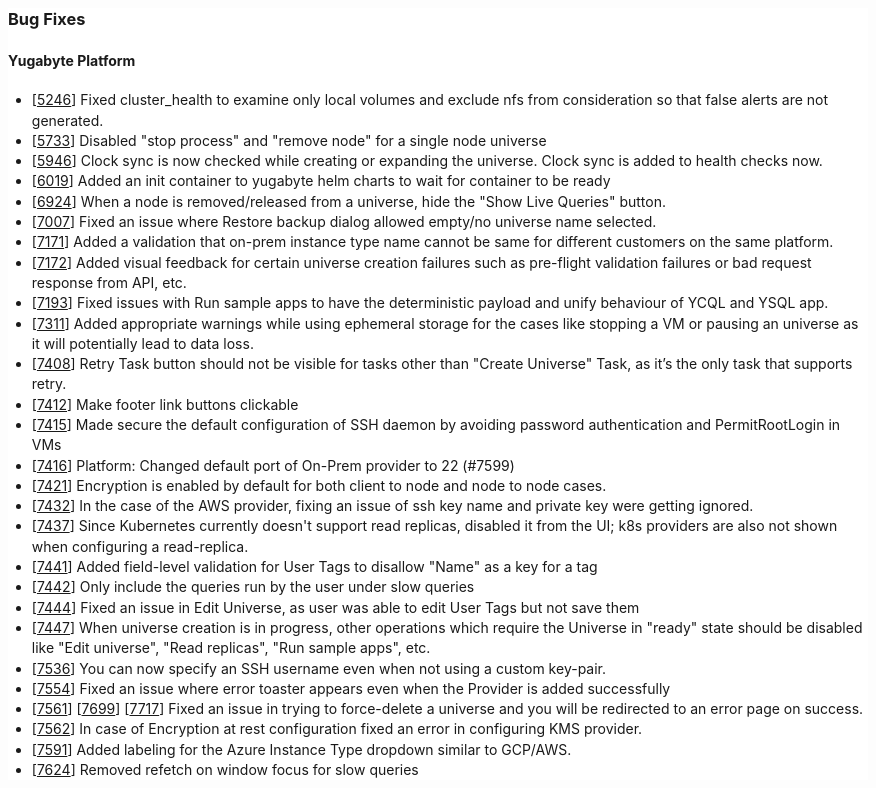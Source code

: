 ### Bug Fixes

#### Yugabyte Platform

* [[5246](https://github.com/yugabyte/yugabyte-db/issues/5246)] Fixed cluster_health to examine only local volumes and exclude nfs from consideration so that false alerts are not generated.
* [[5733](https://github.com/yugabyte/yugabyte-db/issues/5733)] Disabled "stop process" and "remove node" for a single node universe
* [[5946](https://github.com/yugabyte/yugabyte-db/issues/5946)] Clock sync is now checked while creating or expanding the universe. Clock sync is added to health checks now.
* [[6019](https://github.com/yugabyte/yugabyte-db/issues/6019)] Added an init container to yugabyte helm charts to wait for container to be ready
* [[6924](https://github.com/yugabyte/yugabyte-db/issues/6924)] When a node is removed/released from a universe, hide the "Show Live Queries" button.
* [[7007](https://github.com/yugabyte/yugabyte-db/issues/7007)] Fixed an issue where Restore backup dialog allowed empty/no universe name selected.
* [[7171](https://github.com/yugabyte/yugabyte-db/issues/7171)] Added a validation that on-prem instance type name cannot be same for different customers on the same platform.
* [[7172](https://github.com/yugabyte/yugabyte-db/issues/7172)] Added visual feedback for certain universe creation failures such as pre-flight validation failures or bad request response from API, etc.
* [[7193](https://github.com/yugabyte/yugabyte-db/issues/7193)] Fixed issues with Run sample apps to have the deterministic payload and unify behaviour of YCQL and YSQL app. 
* [[7311](https://github.com/yugabyte/yugabyte-db/issues/7311)] Added appropriate warnings while using ephemeral storage for the cases like stopping a VM or pausing an universe as it will potentially lead to data loss.
* [[7408](https://github.com/yugabyte/yugabyte-db/issues/7408)] Retry Task button should not be visible for tasks other than "Create Universe" Task, as it’s the only task that supports retry.
* [[7412](https://github.com/yugabyte/yugabyte-db/issues/7412)] Make footer link buttons clickable
* [[7415](https://github.com/yugabyte/yugabyte-db/issues/7415)] Made secure the default configuration of SSH daemon by avoiding password authentication and PermitRootLogin in VMs
* [[7416](https://github.com/yugabyte/yugabyte-db/issues/7416)] Platform: Changed default port of On-Prem provider to 22 (#7599)
* [[7421](https://github.com/yugabyte/yugabyte-db/issues/7421)] Encryption is enabled by default for both client to node and node to node cases.
* [[7432](https://github.com/yugabyte/yugabyte-db/issues/7432)] In the case of the AWS provider, fixing an issue of ssh key name and private key were getting ignored.
* [[7437](https://github.com/yugabyte/yugabyte-db/issues/7437)] Since Kubernetes currently doesn't support read replicas, disabled it from the UI; k8s providers are also not shown when configuring a read-replica.
* [[7441](https://github.com/yugabyte/yugabyte-db/issues/7441)] Added field-level validation for User Tags to disallow "Name" as a key for a tag
* [[7442](https://github.com/yugabyte/yugabyte-db/issues/7442)] Only include the queries run by the user under slow queries
* [[7444](https://github.com/yugabyte/yugabyte-db/issues/7444)] Fixed an issue in Edit Universe, as user was able to edit User Tags but not save them
* [[7447](https://github.com/yugabyte/yugabyte-db/issues/7447)] When universe creation is in progress, other operations which require the Universe in "ready" state should be disabled like "Edit universe", "Read replicas", "Run sample apps", etc.
* [[7536](https://github.com/yugabyte/yugabyte-db/issues/7536)] You can now specify an SSH username even when not using a custom key-pair.
* [[7554](https://github.com/yugabyte/yugabyte-db/issues/7554)] Fixed an issue where error toaster appears even when the Provider is added successfully
* [[7561](https://github.com/yugabyte/yugabyte-db/issues/7561)] [[7699](https://github.com/yugabyte/yugabyte-db/issues/7699)] [[7717](https://github.com/yugabyte/yugabyte-db/issues/7717)] Fixed an issue in trying to force-delete a universe and you will be redirected to an error page on success.
* [[7562](https://github.com/yugabyte/yugabyte-db/issues/7562)] In case of Encryption at rest configuration fixed an error in configuring KMS provider. 
* [[7591](https://github.com/yugabyte/yugabyte-db/issues/7591)] Added labeling for the Azure Instance Type dropdown similar to GCP/AWS.
* [[7624](https://github.com/yugabyte/yugabyte-db/issues/7624)] Removed refetch on window focus for slow queries